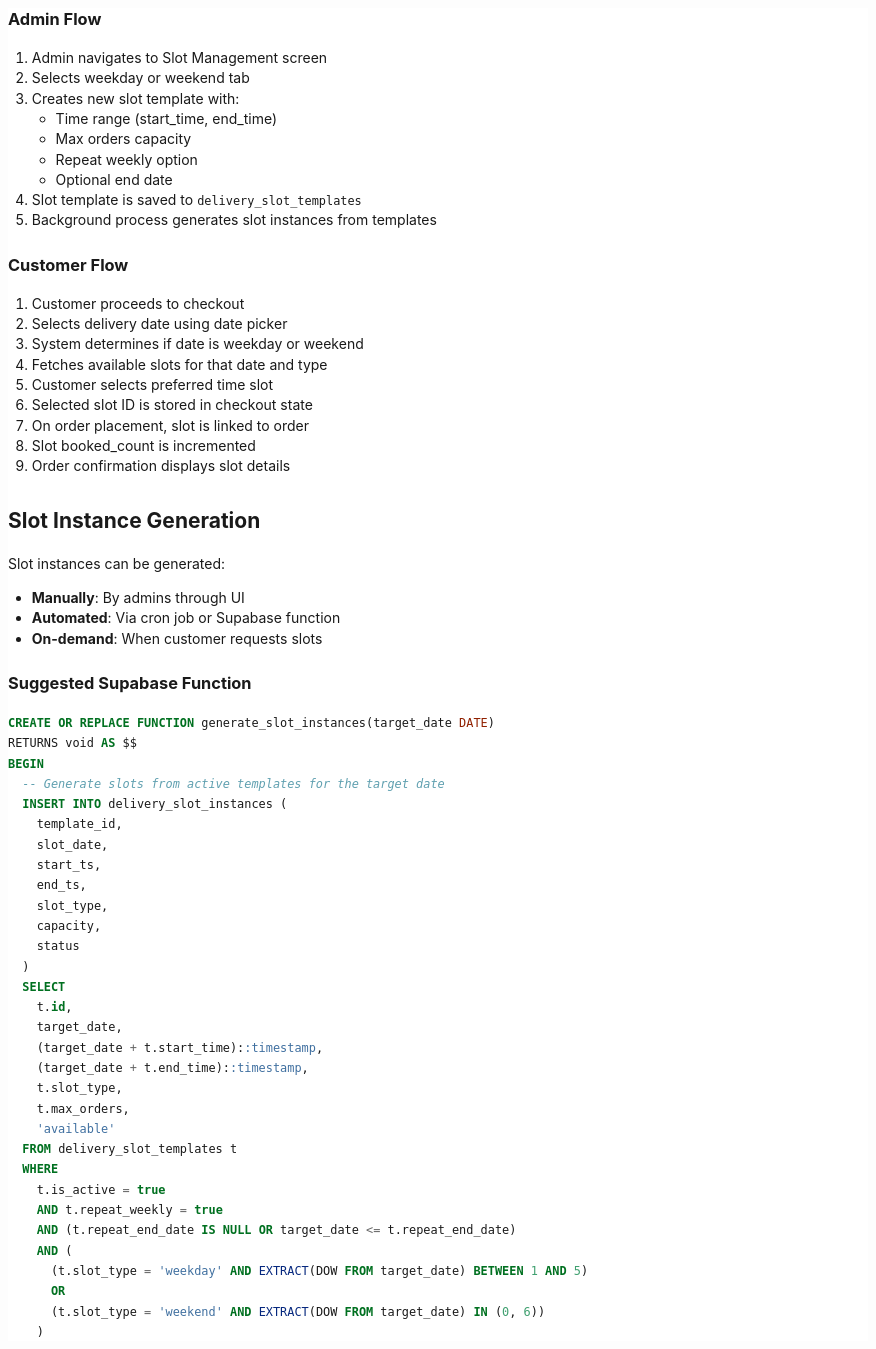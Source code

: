 ### Admin Flow
1. Admin navigates to Slot Management screen
2. Selects weekday or weekend tab
3. Creates new slot template with:
   - Time range (start_time, end_time)
   - Max orders capacity
   - Repeat weekly option
   - Optional end date
4. Slot template is saved to `delivery_slot_templates`
5. Background process generates slot instances from templates

### Customer Flow
1. Customer proceeds to checkout
2. Selects delivery date using date picker
3. System determines if date is weekday or weekend
4. Fetches available slots for that date and type
5. Customer selects preferred time slot
6. Selected slot ID is stored in checkout state
7. On order placement, slot is linked to order
8. Slot booked_count is incremented
9. Order confirmation displays slot details

## Slot Instance Generation

Slot instances can be generated:
- **Manually**: By admins through UI
- **Automated**: Via cron job or Supabase function
- **On-demand**: When customer requests slots

### Suggested Supabase Function

```sql
CREATE OR REPLACE FUNCTION generate_slot_instances(target_date DATE)
RETURNS void AS $$
BEGIN
  -- Generate slots from active templates for the target date
  INSERT INTO delivery_slot_instances (
    template_id,
    slot_date,
    start_ts,
    end_ts,
    slot_type,
    capacity,
    status
  )
  SELECT 
    t.id,
    target_date,
    (target_date + t.start_time)::timestamp,
    (target_date + t.end_time)::timestamp,
    t.slot_type,
    t.max_orders,
    'available'
  FROM delivery_slot_templates t
  WHERE 
    t.is_active = true
    AND t.repeat_weekly = true
    AND (t.repeat_end_date IS NULL OR target_date <= t.repeat_end_date)
    AND (
      (t.slot_type = 'weekday' AND EXTRACT(DOW FROM target_date) BETWEEN 1 AND 5)
      OR
      (t.slot_type = 'weekend' AND EXTRACT(DOW FROM target_date) IN (0, 6))
    )
```